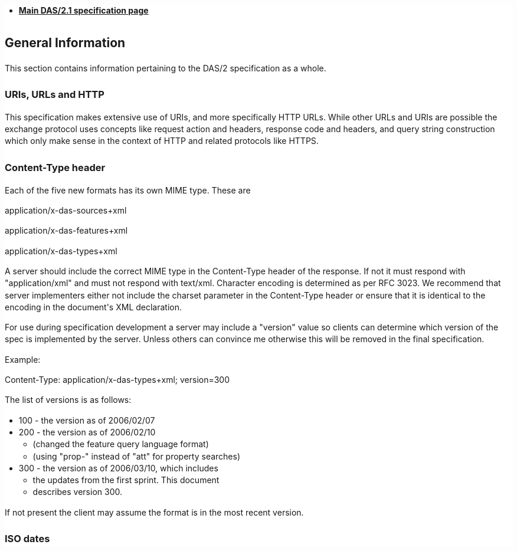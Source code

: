 -   **[Main DAS/2.1 specification page](/wiki/DAS/2.1/Spec "wikilink")**

General Information
-------------------

This section contains information pertaining to the DAS/2 specification
as a whole.

### URIs, URLs and HTTP

This specification makes extensive use of URIs, and more specifically
HTTP URLs. While other URLs and URIs are possible the exchange protocol
uses concepts like request action and headers, response code and
headers, and query string construction which only make sense in the
context of HTTP and related protocols like HTTPS.

### Content-Type header

Each of the five new formats has its own MIME type. These are

  
application/x-das-sources+xml

application/x-das-features+xml

application/x-das-types+xml

A server should include the correct MIME type in the Content-Type header
of the response. If not it must respond with "application/xml" and must
not respond with text/xml. Character encoding is determined as per RFC
3023. We recommend that server implementers either not include the
charset parameter in the Content-Type header or ensure that it is
identical to the encoding in the document's XML declaration.

For use during specification development a server may include a
"version" value so clients can determine which version of the spec is
implemented by the server. Unless others can convince me otherwise this
will be removed in the final specification.

Example:

  
Content-Type: application/x-das-types+xml; version=300

The list of versions is as follows:

-   100 - the version as of 2006/02/07
-   200 - the version as of 2006/02/10
    -   (changed the feature query language format)
    -   (using "prop-" instead of "att" for property searches)
-   300 - the version as of 2006/03/10, which includes
    -   the updates from the first sprint. This document
    -   describes version 300.

If not present the client may assume the format is in the most recent
version.

### ISO dates
